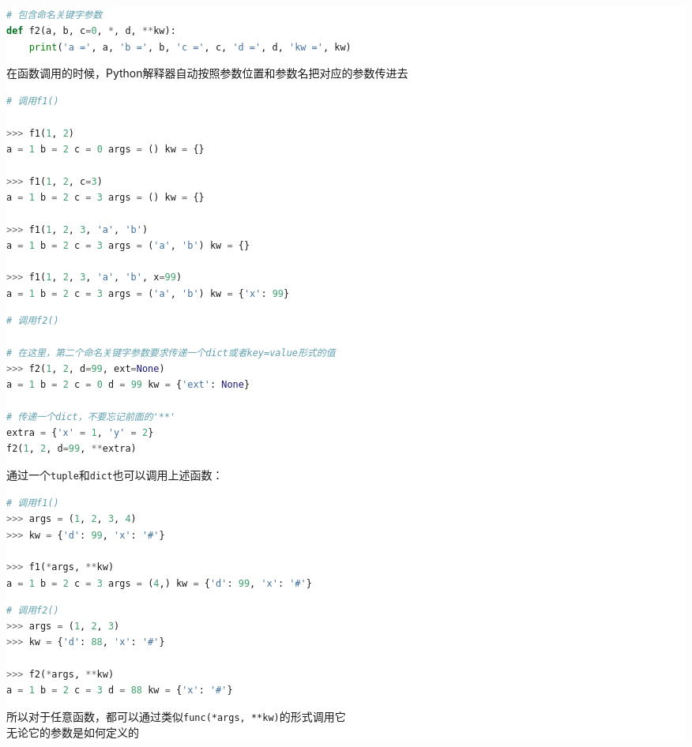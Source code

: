 ```python
# 包含命名关键字参数
def f2(a, b, c=0, *, d, **kw):
    print('a =', a, 'b =', b, 'c =', c, 'd =', d, 'kw =', kw)
```

在函数调用的时候，Python解释器自动按照参数位置和参数名把对应的参数传进去
```python
# 调用f1()

>>> f1(1, 2)
a = 1 b = 2 c = 0 args = () kw = {}

>>> f1(1, 2, c=3)
a = 1 b = 2 c = 3 args = () kw = {}

>>> f1(1, 2, 3, 'a', 'b')
a = 1 b = 2 c = 3 args = ('a', 'b') kw = {}

>>> f1(1, 2, 3, 'a', 'b', x=99)
a = 1 b = 2 c = 3 args = ('a', 'b') kw = {'x': 99}
```

```python
# 调用f2()

# 在这里，第二个命名关键字参数要求传递一个dict或者key=value形式的值
>>> f2(1, 2, d=99, ext=None)
a = 1 b = 2 c = 0 d = 99 kw = {'ext': None}

# 传递一个dict，不要忘记前面的'**'
extra = {'x' = 1, 'y' = 2}
f2(1, 2, d=99, **extra)
```

通过一个`tuple`和`dict`也可以调用上述函数：
```python
# 调用f1()
>>> args = (1, 2, 3, 4)
>>> kw = {'d': 99, 'x': '#'}

>>> f1(*args, **kw)
a = 1 b = 2 c = 3 args = (4,) kw = {'d': 99, 'x': '#'}
```
```python
# 调用f2()
>>> args = (1, 2, 3)
>>> kw = {'d': 88, 'x': '#'}

>>> f2(*args, **kw)
a = 1 b = 2 c = 3 d = 88 kw = {'x': '#'}
```

所以对于任意函数，都可以通过类似`func(*args, **kw)`的形式调用它  
无论它的参数是如何定义的
